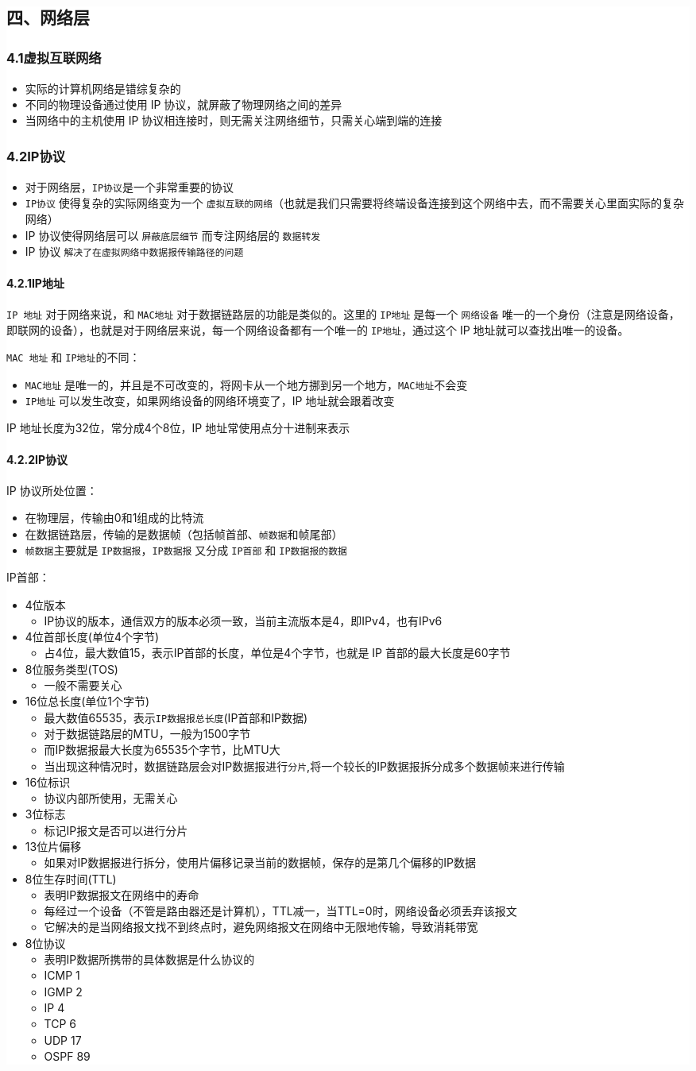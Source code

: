 
## 四、网络层

### 4.1虚拟互联网络

- 实际的计算机网络是错综复杂的
- 不同的物理设备通过使用 IP 协议，就屏蔽了物理网络之间的差异
- 当网络中的主机使用 IP 协议相连接时，则无需关注网络细节，只需关心端到端的连接

### 4.2IP协议

- 对于网络层，`IP协议`是一个非常重要的协议
- `IP协议` 使得复杂的实际网络变为一个 `虚拟互联的网络`（也就是我们只需要将终端设备连接到这个网络中去，而不需要关心里面实际的复杂网络）
- IP 协议使得网络层可以 `屏蔽底层细节` 而专注网络层的 `数据转发`
- IP 协议 `解决了在虚拟网络中数据报传输路径的问题`

#### 4.2.1IP地址

`IP 地址` 对于网络来说，和 `MAC地址` 对于数据链路层的功能是类似的。这里的 `IP地址` 是每一个 `网络设备` 唯一的一个身份（注意是网络设备，即联网的设备），也就是对于网络层来说，每一个网络设备都有一个唯一的 `IP地址`，通过这个 IP 地址就可以查找出唯一的设备。

`MAC 地址` 和 `IP地址`的不同：

- `MAC地址` 是唯一的，并且是不可改变的，将网卡从一个地方挪到另一个地方，`MAC地址`不会变
- `IP地址` 可以发生改变，如果网络设备的网络环境变了，IP 地址就会跟着改变

IP 地址长度为32位，常分成4个8位，IP 地址常使用点分十进制来表示

#### 4.2.2IP协议

IP 协议所处位置：

- 在物理层，传输由0和1组成的比特流
- 在数据链路层，传输的是数据帧（包括帧首部、`帧数据`和帧尾部）
- `帧数据`主要就是 `IP数据报`，`IP数据报` 又分成 `IP首部` 和 `IP数据报的数据`

IP首部：

- 4位版本
  - IP协议的版本，通信双方的版本必须一致，当前主流版本是4，即IPv4，也有IPv6
- 4位首部长度(单位4个字节)
  - 占4位，最大数值15，表示IP首部的长度，单位是4个字节，也就是 IP 首部的最大长度是60字节
- 8位服务类型(TOS)
  - 一般不需要关心
- 16位总长度(单位1个字节)
  - 最大数值65535，表示`IP数据报总长度`(IP首部和IP数据)
  - 对于数据链路层的MTU，一般为1500字节
  - 而IP数据报最大长度为65535个字节，比MTU大
  - 当出现这种情况时，数据链路层会对IP数据报进行`分片`,将一个较长的IP数据报拆分成多个数据帧来进行传输
- 16位标识
  - 协议内部所使用，无需关心
- 3位标志
  - 标记IP报文是否可以进行分片
- 13位片偏移
  - 如果对IP数据报进行拆分，使用片偏移记录当前的数据帧，保存的是第几个偏移的IP数据
- 8位生存时间(TTL)
  - 表明IP数据报文在网络中的寿命
  - 每经过一个设备（不管是路由器还是计算机），TTL减一，当TTL=0时，网络设备必须丢弃该报文
  - 它解决的是当网络报文找不到终点时，避免网络报文在网络中无限地传输，导致消耗带宽
- 8位协议
  - 表明IP数据所携带的具体数据是什么协议的
  - ICMP        1
  - IGMP        2
  - IP              4
  - TCP          6
  - UDP          17
  - OSPF        89